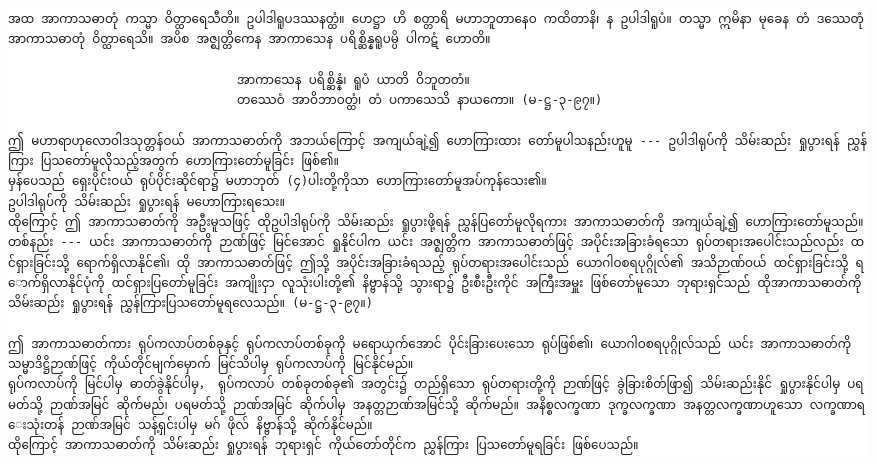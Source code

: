     အထ အာကာသဓာတုံ ကသ္မာ ဝိတ္ထာရေသီတိ။ ဥပါဒါရူပဒဿနတ္ထံ။ ဟေဋ္ဌာ ဟိ စတ္တာရိ မဟာဘူတာနေဝ ကထိတာနိ၊ န ဥပါဒါရူပံ။ တသ္မာ ဣမိနာ မုခေန တံ ဒဿေတုံ အာကာသဓာတုံ ဝိတ္ထာရေသိ။ အပိစ အဇ္ဈတ္တိကေန အာကာသေန ပရိစ္ဆိန္နရူပမ္ပိ ပါကဋံ ဟောတိ။

                                    အာကာသေန ပရိစ္ဆိန္နံ၊ ရူပံ ယာတိ ဝိဘူတတံ။
                                    တဿေဝံ အာဝိဘာဝတ္ထံ၊ တံ ပကာသေသိ နာယကော။ (မ-ဋ္ဌ-၃-၉၇။)

    ဤ မဟာရာဟုလောဝါဒသုတ္တန်ဝယ် အာကာသဓာတ်ကို အဘယ်ကြောင့် အကျယ်ချဲ့၍ ဟောကြားထား တော်မူပါသနည်းဟူမူ --- ဥပါဒါရုပ်ကို သိမ်းဆည်း ရှုပွားရန် ညွှန်ကြား ပြသတော်မူလိုသည့်အတွက် ဟောကြားတော်မူခြင်း ဖြစ်၏။ 
    မှန်ပေသည် ရှေးပိုင်းဝယ် ရုပ်ပိုင်းဆိုင်ရာ၌ မဟာဘုတ် (၄)ပါးတို့ကိုသာ ဟောကြားတော်မူအပ်ကုန်သေး၏။ 
    ဥပါဒါရုပ်ကို သိမ်းဆည်း ရှုပွားရန် မဟောကြားရသေး။ 
    ထိုကြောင့် ဤ အာကာသဓာတ်ကို အဦးမူသဖြင့် ထိုဥပါဒါရုပ်ကို သိမ်းဆည်း ရှုပွားဖို့ရန် ညွှန်ပြတော်မူလိုရကား အာကာသဓာတ်ကို အကျယ်ချဲ့၍ ဟောကြားတော်မူသည်။ 
    တစ်နည်း --- ယင်း အာကာသဓာတ်ကို ဉာဏ်ဖြင့် မြင်အောင် ရှုနိုင်ပါက ယင်း အဇ္ဈတ္တိက အာကာသဓာတ်ဖြင့် အပိုင်းအခြားခံရသော ရုပ်တရားအပေါင်းသည်လည်း ထင်ရှားခြင်းသို့ ရောက်ရှိလာနိုင်၏၊ ထို အာကာသဓာတ်ဖြင့် ဤသို့ အပိုင်းအခြားခံရသည့် ရုပ်တရားအပေါင်းသည် ယောဂါဝစရပုဂ္ဂိုလ်၏ အသိဉာဏ်ဝယ် ထင်ရှားခြင်းသို့ ရောက်ရှိလာနိုင်ပုံကို ထင်ရှားပြတော်မူခြင်း အကျိုးငှာ လူသုံးပါးတို့၏ နိဗ္ဗာန်သို့ သွားရာ၌ ဦးစီးဦးကိုင် အကြီးအမှူး ဖြစ်တော်မူသော ဘုရားရှင်သည် ထိုအာကာသဓာတ်ကို သိမ်းဆည်း ရှုပွားရန် ညွှန်ကြားပြသတော်မူရလေသည်။ (မ-ဋ္ဌ-၃-၉၇။)

    ဤ အာကာသဓာတ်ကား ရုပ်ကလာပ်တစ်ခုနှင့် ရုပ်ကလာပ်တစ်ခုကို မရောယှက်အောင် ပိုင်းခြားပေးသော ရုပ်ဖြစ်၏၊ ယောဂါဝစရပုဂ္ဂိုလ်သည် ယင်း အာကာသဓာတ်ကို သမ္မာဒိဋ္ဌိဉာဏ်ဖြင့် ကိုယ်တိုင်မျက်မှောက် မြင်သိပါမှ ရုပ်ကလာပ်ကို မြင်နိုင်မည်။ 
    ရုပ်ကလာပ်ကို မြင်ပါမှ ဓာတ်ခွဲနိုင်ပါမှ， ရုပ်ကလာပ် တစ်ခုတစ်ခု၏ အတွင်း၌ တည်ရှိသော ရုပ်တရားတို့ကို ဉာဏ်ဖြင့် ခွဲခြားစိတ်ဖြာ၍ သိမ်းဆည်းနိုင် ရှုပွားနိုင်ပါမှ ပရမတ်သို့ ဉာဏ်အမြင် ဆိုက်မည်၊ ပရမတ်သို့ ဉာဏ်အမြင် ဆိုက်ပါမှ အနတ္တဉာဏ်အမြင်သို့ ဆိုက်မည်။ အနိစ္စလက္ခဏာ ဒုက္ခလက္ခဏာ အနတ္တလက္ခဏာဟူသော လက္ခဏာရေးသုံးတန် ဉာဏ်အမြင် သန့်ရှင်းပါမှ မဂ် ဖိုလ် နိဗ္ဗာန်သို့ ဆိုက်နိုင်မည်။ 
    ထိုကြောင့် အာကာသဓာတ်ကို သိမ်းဆည်း ရှုပွားရန် ဘုရားရှင် ကိုယ်တော်တိုင်က ညွှန်ကြား ပြသတော်မူရခြင်း ဖြစ်ပေသည်။